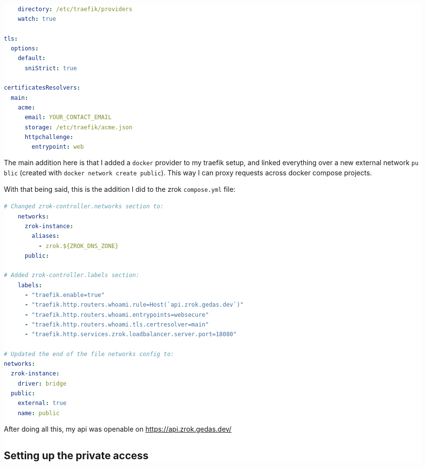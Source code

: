```yml
    directory: /etc/traefik/providers
    watch: true

tls:
  options:
    default:
      sniStrict: true

certificatesResolvers:
  main:
    acme:
      email: YOUR_CONTACT_EMAIL
      storage: /etc/traefik/acme.json
      httpchallenge:
        entrypoint: web
```

The main addition here is that I added a `docker` provider to my traefik setup, and linked everything over a new external network `public` (created with `docker network create public`). This way I can proxy requests across docker compose projects.

With that being said, this is the addition I did to the zrok `compose.yml` file:

```yml
# Changed zrok-controller.networks section to:
    networks:
      zrok-instance:
        aliases:
          - zrok.${ZROK_DNS_ZONE}
      public:

# Added zrok-controller.labels section:
    labels:
      - "traefik.enable=true"
      - "traefik.http.routers.whoami.rule=Host(`api.zrok.gedas.dev`)"
      - "traefik.http.routers.whoami.entrypoints=websecure"
      - "traefik.http.routers.whoami.tls.certresolver=main"
      - "traefik.http.services.zrok.loadbalancer.server.port=18080"

# Updated the end of the file networks config to:
networks:
  zrok-instance:
    driver: bridge
  public:
    external: true
    name: public
```

After doing all this, my api was openable on https://api.zrok.gedas.dev/

## Setting up the private access
